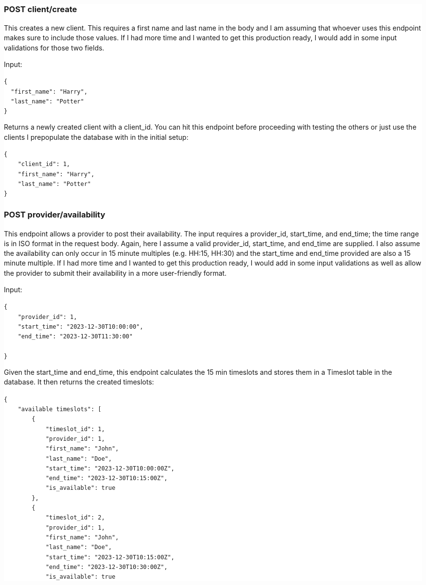### POST client/create 

This creates a new client. This requires a first name and last name in the body and I am assuming that whoever uses this endpoint makes sure to include those values. If I had more time and I wanted to get this production ready, I would add in some input validations for those two fields.

Input:

```
{
  "first_name": "Harry",
  "last_name": "Potter"
}
```
Returns a newly created client with a client_id. You can hit this endpoint before proceeding with testing the others or just use the clients I prepopulate the database with in the initial setup:
```
{
    "client_id": 1,
    "first_name": "Harry",
    "last_name": "Potter"
}
```

### POST provider/availability 

This endpoint allows a provider to post their availability. The input requires a provider_id, start_time, and end_time; the time range is in ISO format in the request body. Again, here I assume a valid provider_id, start_time, and end_time are supplied. I also assume the availability can only occur in 15 minute multiples (e.g. HH:15, HH:30) and the start_time and end_time provided are also a 15 minute multiple. If I had more time and I wanted to get this production ready, I would add in some input validations as well as allow the provider to submit their availability in a more user-friendly format.

Input:

```
{
    "provider_id": 1, 
    "start_time": "2023-12-30T10:00:00", 
    "end_time": "2023-12-30T11:30:00"
    
}
```
Given the start_time and end_time, this endpoint calculates the 15 min timeslots and stores them in a Timeslot table in the database. It then returns the created timeslots:

```
{
    "available timeslots": [
        {
            "timeslot_id": 1,
            "provider_id": 1,
            "first_name": "John",
            "last_name": "Doe",
            "start_time": "2023-12-30T10:00:00Z",
            "end_time": "2023-12-30T10:15:00Z",
            "is_available": true
        },
        {
            "timeslot_id": 2,
            "provider_id": 1,
            "first_name": "John",
            "last_name": "Doe",
            "start_time": "2023-12-30T10:15:00Z",
            "end_time": "2023-12-30T10:30:00Z",
            "is_available": true
```